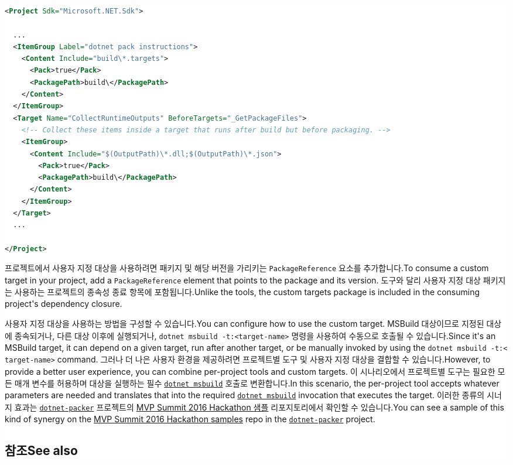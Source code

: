```xml
<Project Sdk="Microsoft.NET.Sdk">

  ...
  <ItemGroup Label="dotnet pack instructions">
    <Content Include="build\*.targets">
      <Pack>true</Pack>
      <PackagePath>build\</PackagePath>
    </Content>
  </ItemGroup>
  <Target Name="CollectRuntimeOutputs" BeforeTargets="_GetPackageFiles">
    <!-- Collect these items inside a target that runs after build but before packaging. -->
    <ItemGroup>
      <Content Include="$(OutputPath)\*.dll;$(OutputPath)\*.json">
        <Pack>true</Pack>
        <PackagePath>build\</PackagePath>
      </Content>
    </ItemGroup>
  </Target>
  ...

</Project>
```

<span data-ttu-id="a4b11-210">프로젝트에서 사용자 지정 대상을 사용하려면 패키지 및 해당 버전을 가리키는 `PackageReference` 요소를 추가합니다.</span><span class="sxs-lookup"><span data-stu-id="a4b11-210">To consume a custom target in your project, add a `PackageReference` element that points to the package and its version.</span></span> <span data-ttu-id="a4b11-211">도구와 달리 사용자 지정 대상 패키지는 사용하는 프로젝트의 종속성 종료 항목에 포함됩니다.</span><span class="sxs-lookup"><span data-stu-id="a4b11-211">Unlike the tools, the custom targets package is included in the consuming project's dependency closure.</span></span>

<span data-ttu-id="a4b11-212">사용자 지정 대상을 사용하는 방법을 구성할 수 있습니다.</span><span class="sxs-lookup"><span data-stu-id="a4b11-212">You can configure how to use the custom target.</span></span> <span data-ttu-id="a4b11-213">MSBuild 대상이므로 지정된 대상에 종속되거나, 다른 대상 이후에 실행되거나, `dotnet msbuild -t:<target-name>` 명령을 사용하여 수동으로 호출될 수 있습니다.</span><span class="sxs-lookup"><span data-stu-id="a4b11-213">Since it's an MSBuild target, it can depend on a given target, run after another target, or be manually invoked by using the `dotnet msbuild -t:<target-name>` command.</span></span> <span data-ttu-id="a4b11-214">그러나 더 나은 사용자 환경을 제공하려면 프로젝트별 도구 및 사용자 지정 대상을 결합할 수 있습니다.</span><span class="sxs-lookup"><span data-stu-id="a4b11-214">However, to provide a better user experience, you can combine per-project tools and custom targets.</span></span> <span data-ttu-id="a4b11-215">이 시나리오에서 프로젝트별 도구는 필요한 모든 매개 변수를 허용하며 대상을 실행하는 필수 [`dotnet msbuild`](../tools/dotnet-msbuild.md) 호출로 변환합니다.</span><span class="sxs-lookup"><span data-stu-id="a4b11-215">In this scenario, the per-project tool accepts whatever parameters are needed and translates that into the required [`dotnet msbuild`](../tools/dotnet-msbuild.md) invocation that executes the target.</span></span> <span data-ttu-id="a4b11-216">이러한 종류의 시너지 효과는 [`dotnet-packer`](https://github.com/dotnet/MVPSummitHackathon2016/tree/master/dotnet-packer) 프로젝트의 [MVP Summit 2016 Hackathon 샘플](https://github.com/dotnet/MVPSummitHackathon2016) 리포지토리에서 확인할 수 있습니다.</span><span class="sxs-lookup"><span data-stu-id="a4b11-216">You can see a sample of this kind of synergy on the [MVP Summit 2016 Hackathon samples](https://github.com/dotnet/MVPSummitHackathon2016) repo in the [`dotnet-packer`](https://github.com/dotnet/MVPSummitHackathon2016/tree/master/dotnet-packer) project.</span></span>

## <a name="see-also"></a><span data-ttu-id="a4b11-217">참조</span><span class="sxs-lookup"><span data-stu-id="a4b11-217">See also</span></span>
